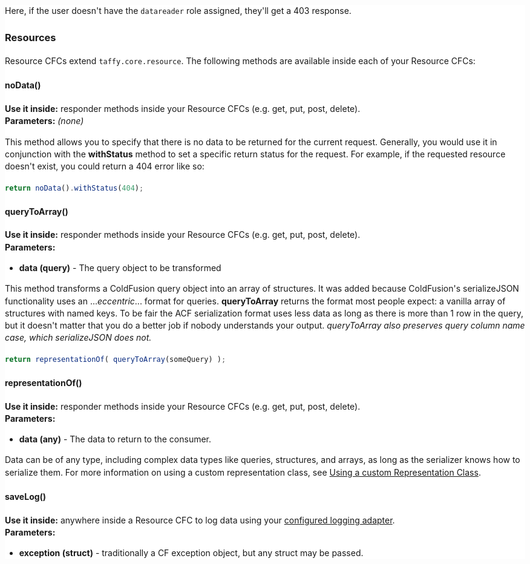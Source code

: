 Here, if the user doesn't have the `datareader` role assigned, they'll get a 403 response.

### Resources

Resource CFCs extend `taffy.core.resource`. The following methods are available inside each of your Resource CFCs:

#### noData()

**Use it inside:** responder methods inside your Resource CFCs (e.g. get, put, post, delete).<br/>
**Parameters:** _(none)_

This method allows you to specify that there is no data to be returned for the current request. Generally, you would use it in conjunction with the **withStatus** method to set a specific return status for the request. For example, if the requested resource doesn't exist, you could return a 404 error like so:

```js
return noData().withStatus(404);
```

#### queryToArray()

**Use it inside:** responder methods inside your Resource CFCs (e.g. get, put, post, delete).<br/>
**Parameters:**

- **data (query)** - The query object to be transformed

This method transforms a ColdFusion query object into an array of structures. It was added because ColdFusion's serializeJSON functionality uses an ..._eccentric_... format for queries. **queryToArray** returns the format most people expect: a vanilla array of structures with named keys. To be fair the ACF serialization format uses less data as long as there is more than 1 row in the query, but it doesn't matter that you do a better job if nobody understands your output. _queryToArray also preserves query column name case, which serializeJSON does not._

```js
return representationOf( queryToArray(someQuery) );
```

#### representationOf()

**Use it inside:** responder methods inside your Resource CFCs (e.g. get, put, post, delete).<br/>
**Parameters:**

- **data (any)** - The data to return to the consumer.

Data can be of any type, including complex data types like queries, structures, and arrays, as long as the serializer knows how to serialize them. For more information on using a custom representation class, see [Using a custom Representation Class](https://github.com/atuttle/Taffy/wiki/Using-a-Custom-Representation-Class).

#### saveLog()

**Use it inside:** anywhere inside a Resource CFC to log data using your [configured logging adapter](https://github.com/atuttle/Taffy/wiki/Exception-Logging-Adapters).<br/>
**Parameters:**

- **exception (struct)** - traditionally a CF exception object, but any struct may be passed.
